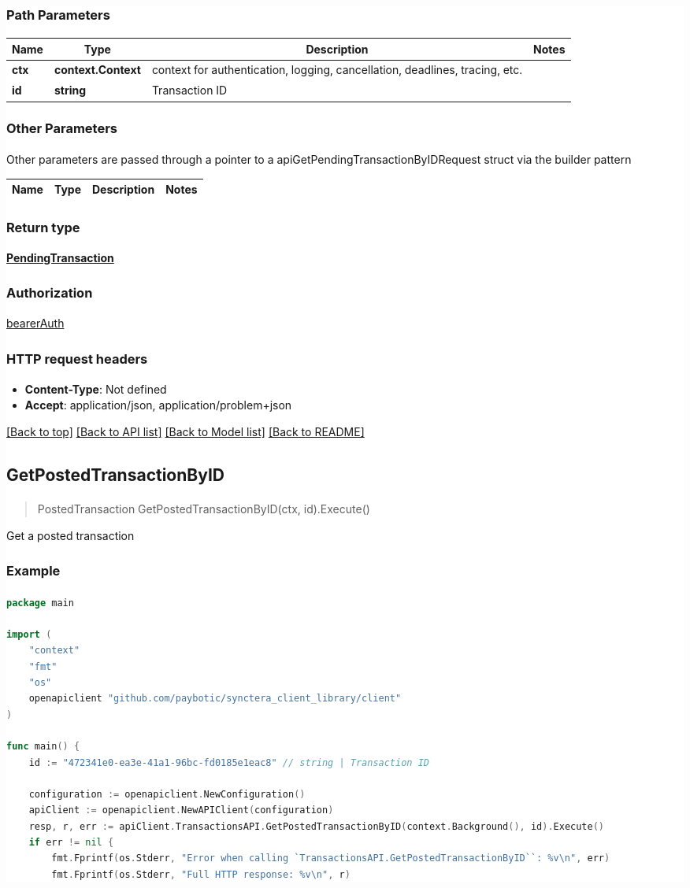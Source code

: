 ### Path Parameters


Name | Type | Description  | Notes
------------- | ------------- | ------------- | -------------
**ctx** | **context.Context** | context for authentication, logging, cancellation, deadlines, tracing, etc.
**id** | **string** | Transaction ID | 

### Other Parameters

Other parameters are passed through a pointer to a apiGetPendingTransactionByIDRequest struct via the builder pattern


Name | Type | Description  | Notes
------------- | ------------- | ------------- | -------------


### Return type

[**PendingTransaction**](PendingTransaction.md)

### Authorization

[bearerAuth](../README.md#bearerAuth)

### HTTP request headers

- **Content-Type**: Not defined
- **Accept**: application/json, application/problem+json

[[Back to top]](#) [[Back to API list]](../README.md#documentation-for-api-endpoints)
[[Back to Model list]](../README.md#documentation-for-models)
[[Back to README]](../README.md)


## GetPostedTransactionByID

> PostedTransaction GetPostedTransactionByID(ctx, id).Execute()

Get a posted transaction



### Example

```go
package main

import (
	"context"
	"fmt"
	"os"
	openapiclient "github.com/paybotic/synctera_client_library/client"
)

func main() {
	id := "472341e0-ea3e-41a1-96bc-fd0185e1eac8" // string | Transaction ID

	configuration := openapiclient.NewConfiguration()
	apiClient := openapiclient.NewAPIClient(configuration)
	resp, r, err := apiClient.TransactionsAPI.GetPostedTransactionByID(context.Background(), id).Execute()
	if err != nil {
		fmt.Fprintf(os.Stderr, "Error when calling `TransactionsAPI.GetPostedTransactionByID``: %v\n", err)
		fmt.Fprintf(os.Stderr, "Full HTTP response: %v\n", r)
```